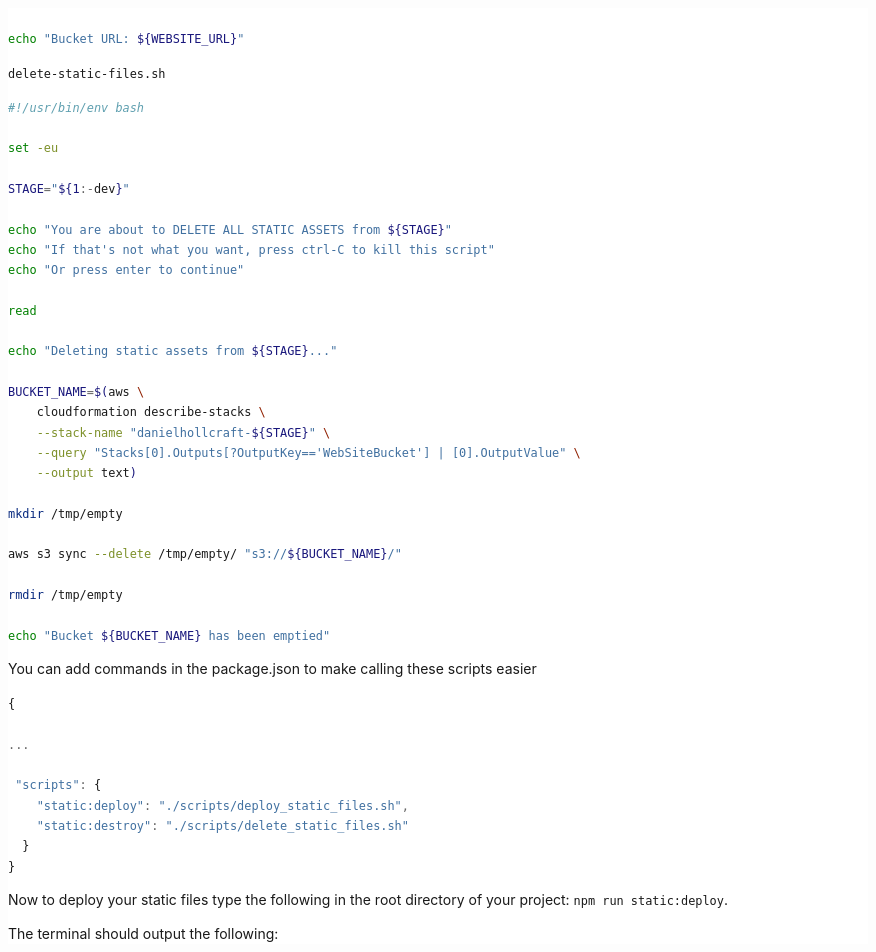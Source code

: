 ```bash

echo "Bucket URL: ${WEBSITE_URL}"
```

`delete-static-files.sh`
```bash
#!/usr/bin/env bash

set -eu

STAGE="${1:-dev}"

echo "You are about to DELETE ALL STATIC ASSETS from ${STAGE}"
echo "If that's not what you want, press ctrl-C to kill this script"
echo "Or press enter to continue"

read

echo "Deleting static assets from ${STAGE}..."

BUCKET_NAME=$(aws \
    cloudformation describe-stacks \
    --stack-name "danielhollcraft-${STAGE}" \
    --query "Stacks[0].Outputs[?OutputKey=='WebSiteBucket'] | [0].OutputValue" \
    --output text)

mkdir /tmp/empty

aws s3 sync --delete /tmp/empty/ "s3://${BUCKET_NAME}/"

rmdir /tmp/empty

echo "Bucket ${BUCKET_NAME} has been emptied"
```

You can add commands in the package.json to make calling these scripts easier

```javascript
{

...

 "scripts": {
    "static:deploy": "./scripts/deploy_static_files.sh",
    "static:destroy": "./scripts/delete_static_files.sh"
  }
}
```

Now to deploy your static files type the following in the root directory of your project: `npm run static:deploy`.

The terminal should output the following:
